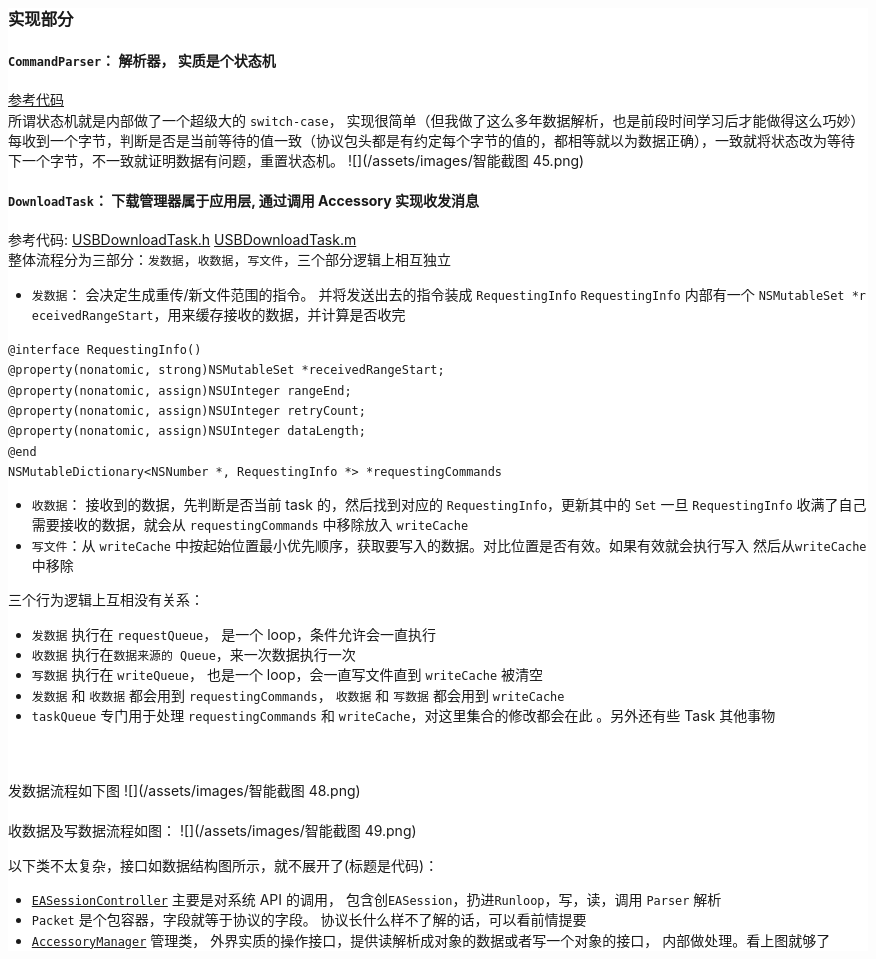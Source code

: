 ### 实现部分
#### `CommandParser`： 解析器， 实质是个状态机
[参考代码](/assets/images/设计专题/USBCommandParser.m)  
所谓状态机就是内部做了一个超级大的 `switch-case`， 实现很简单（但我做了这么多年数据解析，也是前段时间学习后才能做得这么巧妙）
每收到一个字节，判断是否是当前等待的值一致（协议包头都是有约定每个字节的值的，都相等就以为数据正确），一致就将状态改为等待下一个字节，不一致就证明数据有问题，重置状态机。
![](/assets/images/智能截图 45.png)

#### `DownloadTask`： 下载管理器属于应用层, 通过调用 Accessory 实现收发消息
参考代码: [USBDownloadTask.h](/assets/images/设计专题/USBDownloadTask.h) [USBDownloadTask.m](/assets/images/设计专题/USBDownloadTask.m)  
整体流程分为三部分：`发数据`，`收数据`，`写文件`，三个部分逻辑上相互独立
* `发数据`： 会决定生成重传/新文件范围的指令。 并将发送出去的指令装成 `RequestingInfo`
`RequestingInfo` 内部有一个 `NSMutableSet *receivedRangeStart`，用来缓存接收的数据，并计算是否收完
```objc
@interface RequestingInfo()
@property(nonatomic, strong)NSMutableSet *receivedRangeStart;
@property(nonatomic, assign)NSUInteger rangeEnd;
@property(nonatomic, assign)NSUInteger retryCount;
@property(nonatomic, assign)NSUInteger dataLength;
@end
NSMutableDictionary<NSNumber *, RequestingInfo *> *requestingCommands
```
* `收数据`： 接收到的数据，先判断是否当前 task 的，然后找到对应的 `RequestingInfo`，更新其中的 `Set`
一旦 `RequestingInfo` 收满了自己需要接收的数据，就会从 `requestingCommands` 中移除放入 `writeCache`
* `写文件`：从 `writeCache` 中按起始位置最小优先顺序，获取要写入的数据。对比位置是否有效。如果有效就会执行写入
然后从`writeCache` 中移除

三个行为逻辑上互相没有关系：
*  `发数据` 执行在 `requestQueue`， 是一个 loop，条件允许会一直执行
*  `收数据` 执行在`数据来源的 Queue`，来一次数据执行一次
*  `写数据` 执行在 `writeQueue`， 也是一个 loop，会一直写文件直到 `writeCache` 被清空
* `发数据` 和 `收数据` 都会用到 `requestingCommands`， `收数据` 和 `写数据` 都会用到 `writeCache`
* `taskQueue` 专门用于处理 `requestingCommands` 和 `writeCache`，对这里集合的修改都会在此 。另外还有些 Task 其他事物

<br/>
<br/>
发数据流程如下图
![](/assets/images/智能截图 48.png)
<br/>
<br/>
收数据及写数据流程如图：
![](/assets/images/智能截图 49.png)


以下类不太复杂，接口如数据结构图所示，就不展开了(标题是代码)：

* [`EASessionController`](/assets/images/设计专题/EASessionController.h) 主要是对系统 API 的调用， 包含创`EASession`，扔进`Runloop`，写，读，调用 `Parser` 解析
* `Packet` 是个包容器，字段就等于协议的字段。 协议长什么样不了解的话，可以看前情提要
* [`AccessoryManager`](/assets/images/设计专题/ZZAccessoryManager.h) 管理类， 外界实质的操作接口，提供读解析成对象的数据或者写一个对象的接口， 内部做处理。看上图就够了
